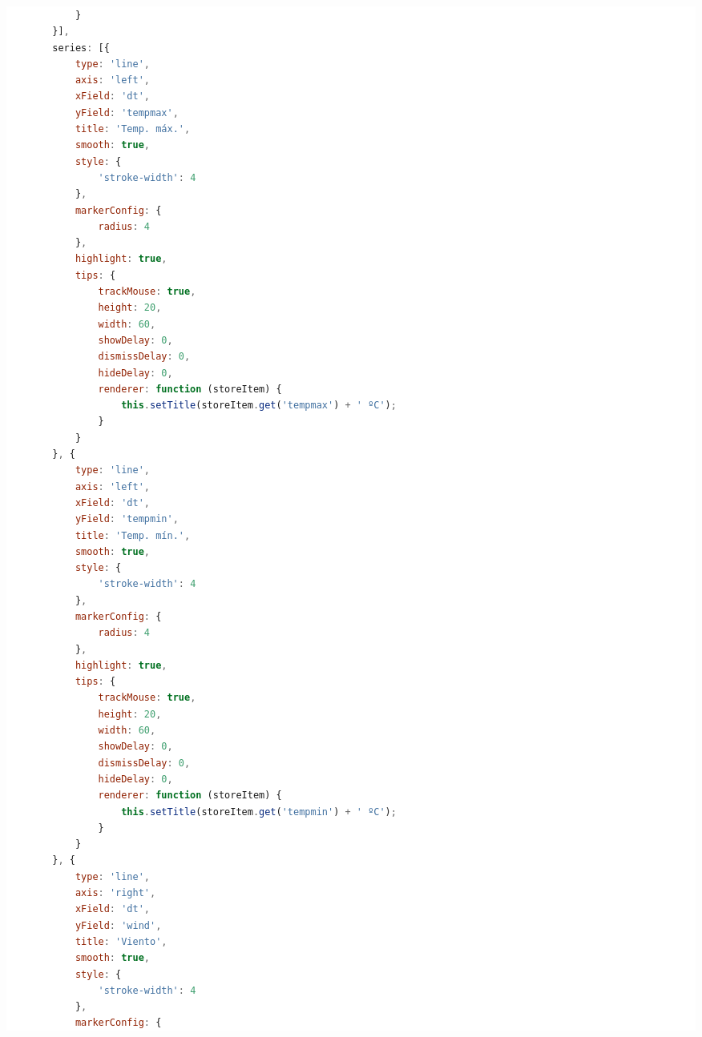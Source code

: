 ``` js
			}
		}],
		series: [{
			type: 'line',
			axis: 'left',
			xField: 'dt',
			yField: 'tempmax',
			title: 'Temp. máx.',
            smooth: true,
			style: {
				'stroke-width': 4
			},
			markerConfig: {
				radius: 4
			},
			highlight: true,
			tips: {
				trackMouse: true,
				height: 20,
				width: 60,
				showDelay: 0,
				dismissDelay: 0,
				hideDelay: 0,
				renderer: function (storeItem) {
					this.setTitle(storeItem.get('tempmax') + ' ºC');
				}
			}
		}, {
			type: 'line',
			axis: 'left',
			xField: 'dt',
			yField: 'tempmin',
			title: 'Temp. mín.',
            smooth: true,
			style: {
				'stroke-width': 4
			},
			markerConfig: {
				radius: 4
			},
			highlight: true,
			tips: {
				trackMouse: true,
				height: 20,
				width: 60,
				showDelay: 0,
				dismissDelay: 0,
				hideDelay: 0,
				renderer: function (storeItem) {
					this.setTitle(storeItem.get('tempmin') + ' ºC');
				}
			}
		}, {
			type: 'line',
			axis: 'right',
			xField: 'dt',
			yField: 'wind',
			title: 'Viento',
            smooth: true,
			style: {
				'stroke-width': 4
			},
			markerConfig: {
```